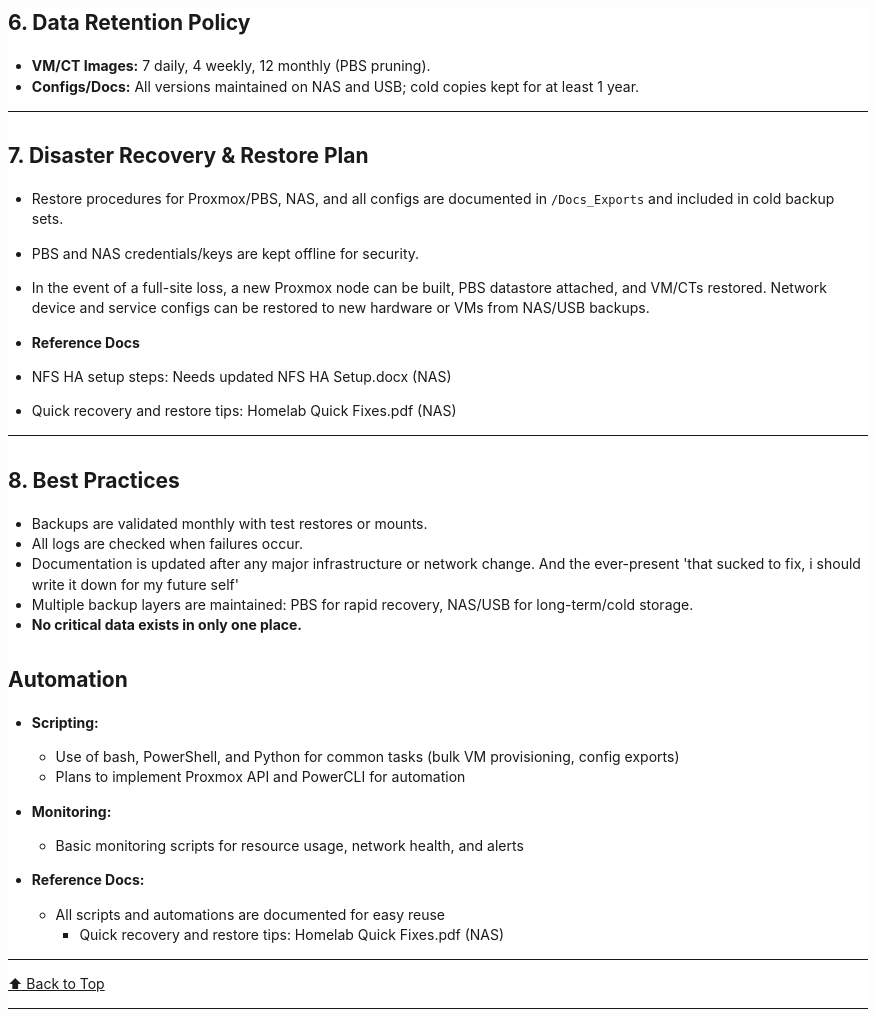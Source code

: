 
## 6. Data Retention Policy

- **VM/CT Images:** 7 daily, 4 weekly, 12 monthly (PBS pruning).
- **Configs/Docs:** All versions maintained on NAS and USB; cold copies kept for at least 1 year.

---

## 7. Disaster Recovery & Restore Plan

- Restore procedures for Proxmox/PBS, NAS, and all configs are documented in `/Docs_Exports` and included in cold backup sets.
- PBS and NAS credentials/keys are kept offline for security.
- In the event of a full-site loss, a new Proxmox node can be built, PBS datastore attached, and VM/CTs restored. Network device and service configs can be restored to new hardware or VMs from NAS/USB backups.

 - **Reference Docs**

- NFS HA setup steps: Needs updated NFS HA Setup.docx (NAS)
- Quick recovery and restore tips: Homelab Quick Fixes.pdf (NAS)


---

## 8. Best Practices

- Backups are validated monthly with test restores or mounts.
- All logs are checked when failures occur.
- Documentation is updated after any major infrastructure or network change. And the ever-present 'that sucked to fix, i should write it down for my future self'
- Multiple backup layers are maintained: PBS for rapid recovery, NAS/USB for long-term/cold storage.
- **No critical data exists in only one place.**


## Automation

- **Scripting:**  
  - Use of bash, PowerShell, and Python for common tasks (bulk VM provisioning, config exports)
  - Plans to implement Proxmox API and PowerCLI for automation

- **Monitoring:**  
  - Basic monitoring scripts for resource usage, network health, and alerts

- **Reference Docs:**  
  - All scripts and automations are documented for easy reuse
    - Quick recovery and restore tips: Homelab Quick Fixes.pdf (NAS)

--- 

[⬆️ Back to Top](#table-of-contents)

---
